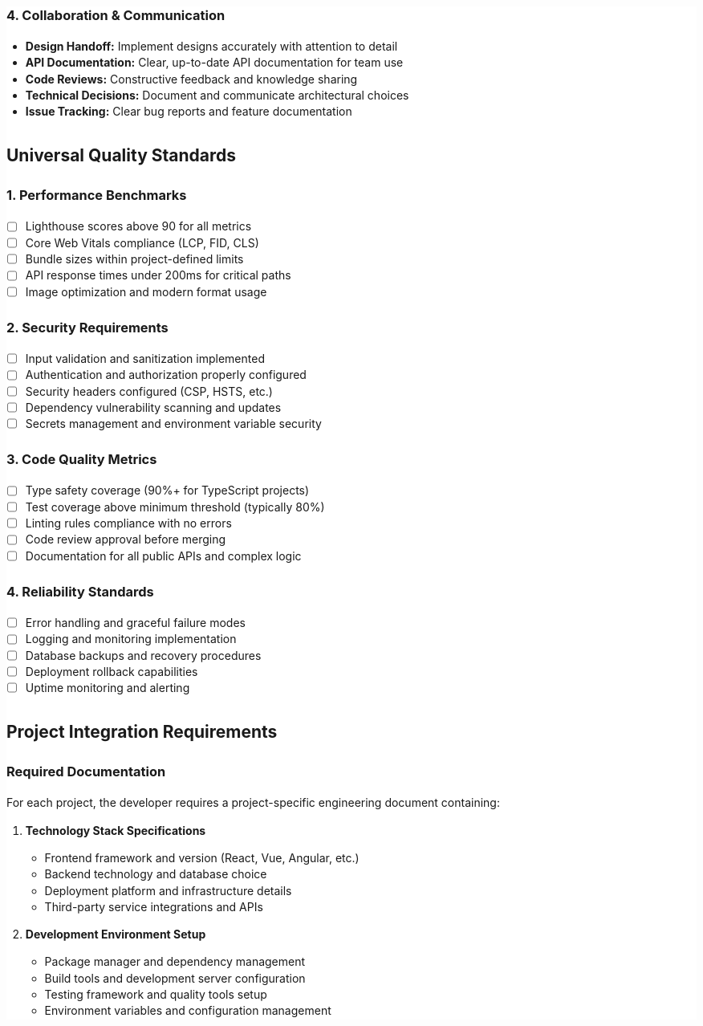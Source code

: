 ### 4. Collaboration & Communication
- **Design Handoff:** Implement designs accurately with attention to detail
- **API Documentation:** Clear, up-to-date API documentation for team use
- **Code Reviews:** Constructive feedback and knowledge sharing
- **Technical Decisions:** Document and communicate architectural choices
- **Issue Tracking:** Clear bug reports and feature documentation

## Universal Quality Standards

### 1. Performance Benchmarks
- [ ] Lighthouse scores above 90 for all metrics
- [ ] Core Web Vitals compliance (LCP, FID, CLS)
- [ ] Bundle sizes within project-defined limits
- [ ] API response times under 200ms for critical paths
- [ ] Image optimization and modern format usage

### 2. Security Requirements
- [ ] Input validation and sanitization implemented
- [ ] Authentication and authorization properly configured
- [ ] Security headers configured (CSP, HSTS, etc.)
- [ ] Dependency vulnerability scanning and updates
- [ ] Secrets management and environment variable security

### 3. Code Quality Metrics
- [ ] Type safety coverage (90%+ for TypeScript projects)
- [ ] Test coverage above minimum threshold (typically 80%)
- [ ] Linting rules compliance with no errors
- [ ] Code review approval before merging
- [ ] Documentation for all public APIs and complex logic

### 4. Reliability Standards
- [ ] Error handling and graceful failure modes
- [ ] Logging and monitoring implementation
- [ ] Database backups and recovery procedures
- [ ] Deployment rollback capabilities
- [ ] Uptime monitoring and alerting

## Project Integration Requirements

### Required Documentation
For each project, the developer requires a project-specific engineering document containing:

1. **Technology Stack Specifications**
   - Frontend framework and version (React, Vue, Angular, etc.)
   - Backend technology and database choice
   - Deployment platform and infrastructure details
   - Third-party service integrations and APIs

2. **Development Environment Setup**
   - Package manager and dependency management
   - Build tools and development server configuration
   - Testing framework and quality tools setup
   - Environment variables and configuration management
